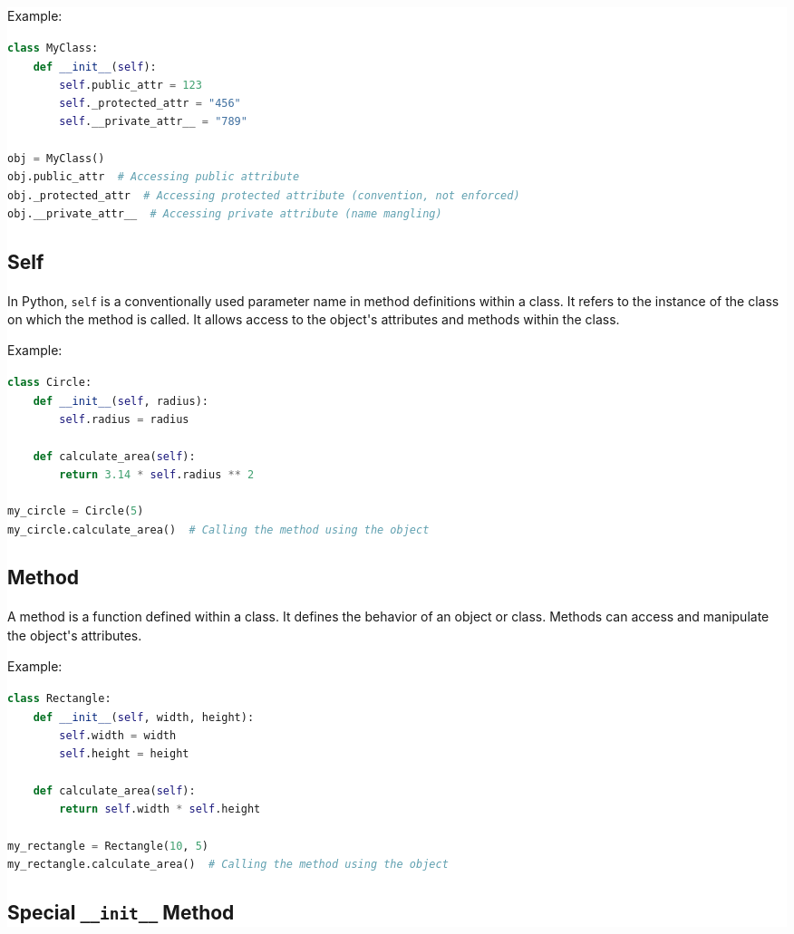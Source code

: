 Example:
```python
class MyClass:
    def __init__(self):
        self.public_attr = 123
        self._protected_attr = "456"
        self.__private_attr__ = "789"

obj = MyClass()
obj.public_attr  # Accessing public attribute
obj._protected_attr  # Accessing protected attribute (convention, not enforced)
obj.__private_attr__  # Accessing private attribute (name mangling)
```

## Self

In Python, `self` is a conventionally used parameter name in method definitions within a class. It refers to the instance of the class on which the method is called. It allows access to the object's attributes and methods within the class.

Example:
```python
class Circle:
    def __init__(self, radius):
        self.radius = radius

    def calculate_area(self):
        return 3.14 * self.radius ** 2

my_circle = Circle(5)
my_circle.calculate_area()  # Calling the method using the object
```

## Method

A method is a function defined within a class. It defines the behavior of an object or class. Methods can access and manipulate the object's attributes.

Example:
```python
class Rectangle:
    def __init__(self, width, height):
        self.width = width
        self.height = height
    
    def calculate_area(self):
        return self.width * self.height

my_rectangle = Rectangle(10, 5)
my_rectangle.calculate_area()  # Calling the method using the object
```

## Special `__init__` Method
